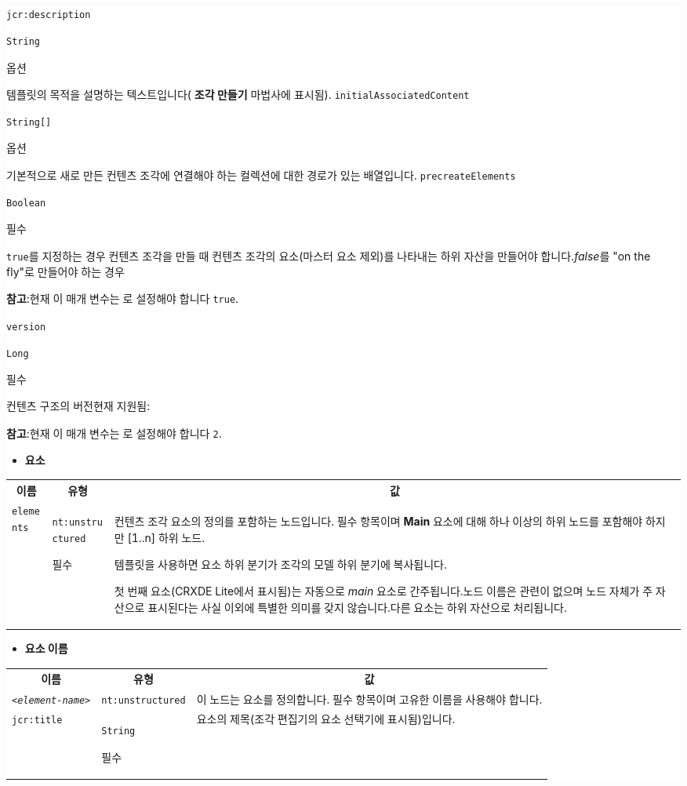    <td><code>jcr:description</code></td> 
   <td><p><code>String</code></p> <p>옵션</p> </td> 
   <td>템플릿의 목적을 설명하는 텍스트입니다( <strong>조각 만들기</strong> 마법사에 표시됨).</td> 
  </tr> 
  <tr> 
   <td><code>initialAssociatedContent</code></td> 
   <td><p><code>String[]</code></p> <p>옵션</p> </td> 
   <td>기본적으로 새로 만든 컨텐츠 조각에 연결해야 하는 컬렉션에 대한 경로가 있는 배열입니다.</td> 
  </tr> 
  <tr> 
   <td><code>precreateElements</code></td> 
   <td><p><code>Boolean</code></p> <p>필수</p> </td> 
   <td><p><code>true</code>를 지정하는 경우 컨텐츠 조각을 만들 때 컨텐츠 조각의 요소(마스터 요소 제외)를 나타내는 하위 자산을 만들어야 합니다.<em>false</em>를 "on the fly"로 만들어야 하는 경우</p> <p><strong>참고</strong>:현재 이 매개 변수는 로 설정해야 합니다 <code>true</code>.</p> </td> 
  </tr> 
  <tr> 
   <td><code>version</code></td> 
   <td><p><code>Long</code></p> <p>필수</p> </td> 
   <td><p>컨텐츠 구조의 버전현재 지원됨:</p> <p><strong>참고</strong>:현재 이 매개 변수는 로 설정해야 합니다 <code>2</code>.<br /> </p> </td> 
  </tr> 
 </tbody> 
</table>

* **요소**

<table> 
 <tbody> 
  <tr> 
   <th>이름</th> 
   <th>유형</th> 
   <th>값</th> 
  </tr> 
  <tr> 
   <td><code>elements</code> </td> 
   <td><p><code>nt:unstructured</code></p> <p>필수</p> </td> 
   <td><p>컨텐츠 조각 요소의 정의를 포함하는 노드입니다. 필수 항목이며 <strong>Main</strong> 요소에 대해 하나 이상의 하위 노드를 포함해야 하지만 [1..n] 하위 노드.</p> <p>템플릿을 사용하면 요소 하위 분기가 조각의 모델 하위 분기에 복사됩니다.</p> <p>첫 번째 요소(CRXDE Lite에서 표시됨)는 자동으로 <i>main</i> 요소로 간주됩니다.노드 이름은 관련이 없으며 노드 자체가 주 자산으로 표시된다는 사실 이외에 특별한 의미를 갖지 않습니다.다른 요소는 하위 자산으로 처리됩니다.</p> </td> 
  </tr> 
 </tbody> 
</table>

* **요소 이름**

<table> 
 <tbody> 
  <tr> 
   <th>이름</th> 
   <th>유형</th> 
   <th>값</th> 
  </tr> 
  <tr> 
   <td><code>&lt;<i>element-name</i>&gt;</code></td> 
   <td><code>nt:unstructured</code></td> 
   <td>이 노드는 요소를 정의합니다. 필수 항목이며 고유한 이름을 사용해야 합니다.</td> 
  </tr> 
  <tr> 
   <td><code>jcr:title</code></td> 
   <td><p><code>String</code></p> <p>필수</p> </td> 
   <td>요소의 제목(조각 편집기의 요소 선택기에 표시됨)입니다.</td> 
  </tr> 
  <tr> 